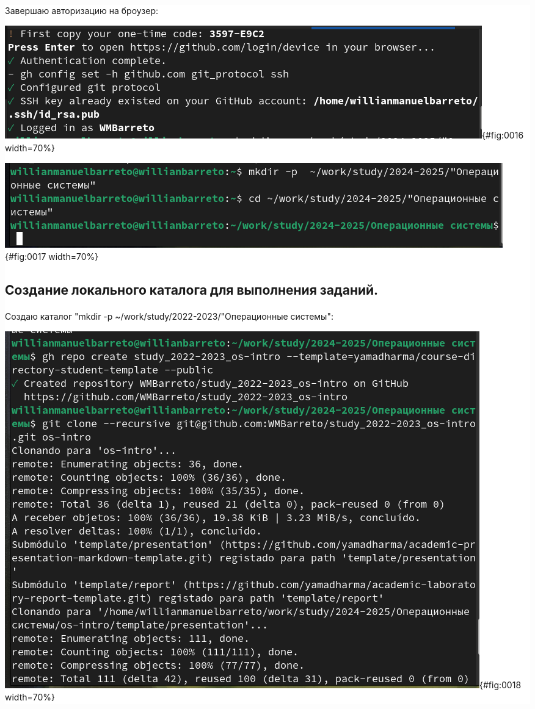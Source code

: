 Завершаю авторизацию на броузер:

![Авторизоваться через броузер.](image/16.PNG){#fig:0016 width=70%}

![Завершена авторизация](image/17.PNG){#fig:0017 width=70%}

## Создание локального каталога для выполнения заданий.

Создаю каталог "mkdir -p ~/work/study/2022-2023/"Операционные системы":

![Создание каталог](image/18.PNG){#fig:0018 width=70%}
